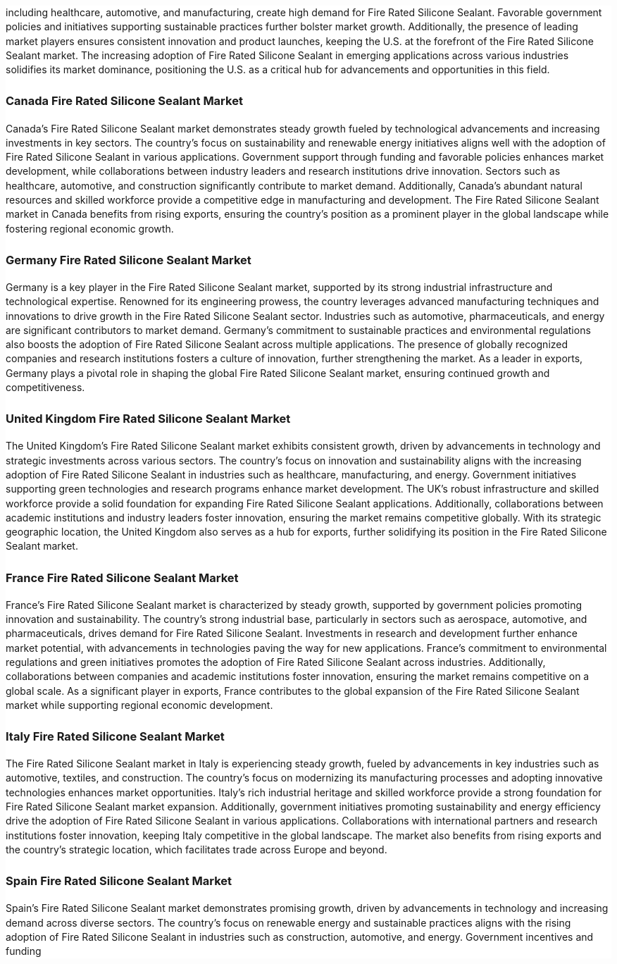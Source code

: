 including healthcare, automotive, and manufacturing, create high demand for Fire Rated Silicone Sealant. Favorable government policies and initiatives supporting sustainable practices further bolster market growth. Additionally, the presence of leading market players ensures consistent innovation and product launches, keeping the U.S. at the forefront of the Fire Rated Silicone Sealant market. The increasing adoption of Fire Rated Silicone Sealant in emerging applications across various industries solidifies its market dominance, positioning the U.S. as a critical hub for advancements and opportunities in this field.</p><h3>Canada Fire Rated Silicone Sealant Market</h3><p>Canada&rsquo;s Fire Rated Silicone Sealant market demonstrates steady growth fueled by technological advancements and increasing investments in key sectors. The country&rsquo;s focus on sustainability and renewable energy initiatives aligns well with the adoption of Fire Rated Silicone Sealant in various applications. Government support through funding and favorable policies enhances market development, while collaborations between industry leaders and research institutions drive innovation. Sectors such as healthcare, automotive, and construction significantly contribute to market demand. Additionally, Canada&rsquo;s abundant natural resources and skilled workforce provide a competitive edge in manufacturing and development. The Fire Rated Silicone Sealant market in Canada benefits from rising exports, ensuring the country&rsquo;s position as a prominent player in the global landscape while fostering regional economic growth.</p><h3>Germany Fire Rated Silicone Sealant Market</h3><p>Germany is a key player in the Fire Rated Silicone Sealant market, supported by its strong industrial infrastructure and technological expertise. Renowned for its engineering prowess, the country leverages advanced manufacturing techniques and innovations to drive growth in the Fire Rated Silicone Sealant sector. Industries such as automotive, pharmaceuticals, and energy are significant contributors to market demand. Germany&rsquo;s commitment to sustainable practices and environmental regulations also boosts the adoption of Fire Rated Silicone Sealant across multiple applications. The presence of globally recognized companies and research institutions fosters a culture of innovation, further strengthening the market. As a leader in exports, Germany plays a pivotal role in shaping the global Fire Rated Silicone Sealant market, ensuring continued growth and competitiveness.</p><h3>United Kingdom Fire Rated Silicone Sealant Market</h3><p>The United Kingdom&rsquo;s Fire Rated Silicone Sealant market exhibits consistent growth, driven by advancements in technology and strategic investments across various sectors. The country&rsquo;s focus on innovation and sustainability aligns with the increasing adoption of Fire Rated Silicone Sealant in industries such as healthcare, manufacturing, and energy. Government initiatives supporting green technologies and research programs enhance market development. The UK&rsquo;s robust infrastructure and skilled workforce provide a solid foundation for expanding Fire Rated Silicone Sealant applications. Additionally, collaborations between academic institutions and industry leaders foster innovation, ensuring the market remains competitive globally. With its strategic geographic location, the United Kingdom also serves as a hub for exports, further solidifying its position in the Fire Rated Silicone Sealant market.</p><h3>France Fire Rated Silicone Sealant Market</h3><p>France&rsquo;s Fire Rated Silicone Sealant market is characterized by steady growth, supported by government policies promoting innovation and sustainability. The country&rsquo;s strong industrial base, particularly in sectors such as aerospace, automotive, and pharmaceuticals, drives demand for Fire Rated Silicone Sealant. Investments in research and development further enhance market potential, with advancements in technologies paving the way for new applications. France&rsquo;s commitment to environmental regulations and green initiatives promotes the adoption of Fire Rated Silicone Sealant across industries. Additionally, collaborations between companies and academic institutions foster innovation, ensuring the market remains competitive on a global scale. As a significant player in exports, France contributes to the global expansion of the Fire Rated Silicone Sealant market while supporting regional economic development.</p><h3>Italy Fire Rated Silicone Sealant Market</h3><p>The Fire Rated Silicone Sealant market in Italy is experiencing steady growth, fueled by advancements in key industries such as automotive, textiles, and construction. The country&rsquo;s focus on modernizing its manufacturing processes and adopting innovative technologies enhances market opportunities. Italy&rsquo;s rich industrial heritage and skilled workforce provide a strong foundation for Fire Rated Silicone Sealant market expansion. Additionally, government initiatives promoting sustainability and energy efficiency drive the adoption of Fire Rated Silicone Sealant in various applications. Collaborations with international partners and research institutions foster innovation, keeping Italy competitive in the global landscape. The market also benefits from rising exports and the country&rsquo;s strategic location, which facilitates trade across Europe and beyond.</p><h3>Spain Fire Rated Silicone Sealant Market</h3><p>Spain&rsquo;s Fire Rated Silicone Sealant market demonstrates promising growth, driven by advancements in technology and increasing demand across diverse sectors. The country&rsquo;s focus on renewable energy and sustainable practices aligns with the rising adoption of Fire Rated Silicone Sealant in industries such as construction, automotive, and energy. Government incentives and funding